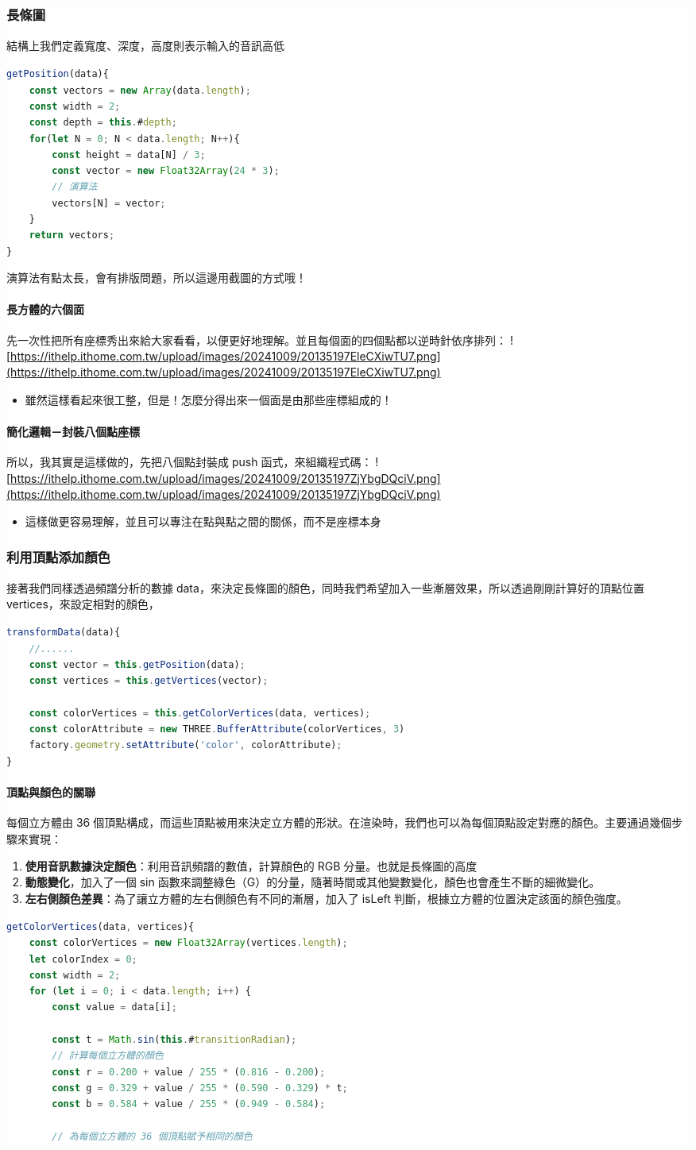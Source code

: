 ### 長條圖
結構上我們定義寬度、深度，高度則表示輸入的音訊高低
```javascript
getPosition(data){
    const vectors = new Array(data.length);
    const width = 2;
    const depth = this.#depth;
    for(let N = 0; N < data.length; N++){
        const height = data[N] / 3;
        const vector = new Float32Array(24 * 3);
        // 演算法
        vectors[N] = vector; 
    }
    return vectors;
}
```
演算法有點太長，會有排版問題，所以這邊用截圖的方式哦！
#### 長方體的六個面
先一次性把所有座標秀出來給大家看看，以便更好地理解。並且每個面的四個點都以逆時針依序排列：
![https://ithelp.ithome.com.tw/upload/images/20241009/20135197EleCXiwTU7.png](https://ithelp.ithome.com.tw/upload/images/20241009/20135197EleCXiwTU7.png)

* 雖然這樣看起來很工整，但是！怎麼分得出來一個面是由那些座標組成的！
#### 簡化邏輯－封裝八個點座標
所以，我其實是這樣做的，先把八個點封裝成 push 函式，來組織程式碼：
![https://ithelp.ithome.com.tw/upload/images/20241009/20135197ZjYbgDQciV.png](https://ithelp.ithome.com.tw/upload/images/20241009/20135197ZjYbgDQciV.png)

* 這樣做更容易理解，並且可以專注在點與點之間的關係，而不是座標本身

### 利用頂點添加顏色
接著我們同樣透過頻譜分析的數據 data，來決定長條圖的顏色，同時我們希望加入一些漸層效果，所以透過剛剛計算好的頂點位置 vertices，來設定相對的顏色，
```javascript
transformData(data){
    //......
    const vector = this.getPosition(data);
    const vertices = this.getVertices(vector);

    const colorVertices = this.getColorVertices(data, vertices);
    const colorAttribute = new THREE.BufferAttribute(colorVertices, 3)
    factory.geometry.setAttribute('color', colorAttribute);
}
```

#### 頂點與顏色的關聯
每個立方體由 36 個頂點構成，而這些頂點被用來決定立方體的形狀。在渲染時，我們也可以為每個頂點設定對應的顏色。主要通過幾個步驟來實現：
1. **使用音訊數據決定顏色**：利用音訊頻譜的數值，計算顏色的 RGB 分量。也就是長條圖的高度
2. **動態變化**，加入了一個 sin 函數來調整綠色（G）的分量，隨著時間或其他變數變化，顏色也會產生不斷的細微變化。
3. **左右側顏色差異**：為了讓立方體的左右側顏色有不同的漸層，加入了 isLeft 判斷，根據立方體的位置決定該面的顏色強度。

```javascript
getColorVertices(data, vertices){
    const colorVertices = new Float32Array(vertices.length);
    let colorIndex = 0;
    const width = 2;
    for (let i = 0; i < data.length; i++) {
        const value = data[i];
        
        const t = Math.sin(this.#transitionRadian);
        // 計算每個立方體的顏色
        const r = 0.200 + value / 255 * (0.816 - 0.200);
        const g = 0.329 + value / 255 * (0.590 - 0.329) * t;
        const b = 0.584 + value / 255 * (0.949 - 0.584);
    
        // 為每個立方體的 36 個頂點賦予相同的顏色
```